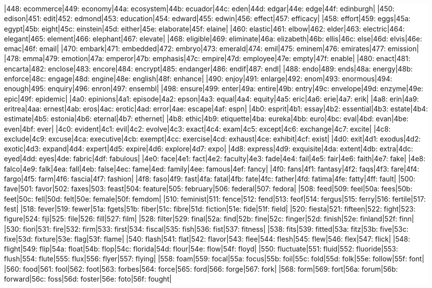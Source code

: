 |448: ecommerce|449: economy|44a: ecosystem|44b: ecuador|44c: eden|44d: edgar|44e: edge|44f: edinburgh|
|450: edison|451: edit|452: edmond|453: education|454: edward|455: edwin|456: effect|457: efficacy|
|458: effort|459: eggs|45a: egypt|45b: eight|45c: einstein|45d: either|45e: elaborate|45f: elaine|
|460: elastic|461: elbow|462: elder|463: electric|464: elegant|465: element|466: elephant|467: elevate|
|468: eligible|469: eliminate|46a: elizabeth|46b: ellis|46c: else|46d: elvis|46e: emac|46f: email|
|470: embark|471: embedded|472: embryo|473: emerald|474: emil|475: eminem|476: emirates|477: emission|
|478: emma|479: emotion|47a: emperor|47b: emphasis|47c: empire|47d: employee|47e: empty|47f: enable|
|480: enact|481: encarta|482: enclose|483: encore|484: encrypt|485: endanger|486: endif|487: endl|
|488: endo|489: ends|48a: energy|48b: enforce|48c: engage|48d: engine|48e: english|48f: enhance|
|490: enjoy|491: enlarge|492: enom|493: enormous|494: enough|495: enquiry|496: enron|497: ensembl|
|498: ensure|499: enter|49a: entire|49b: entry|49c: envelope|49d: enzyme|49e: epic|49f: epidemic|
|4a0: epinions|4a1: episode|4a2: epson|4a3: equal|4a4: equity|4a5: eric|4a6: erie|4a7: erik|
|4a8: erin|4a9: eritrea|4aa: ernest|4ab: eros|4ac: erotic|4ad: error|4ae: escape|4af: espn|
|4b0: esprit|4b1: essay|4b2: essential|4b3: estate|4b4: estimate|4b5: estonia|4b6: eternal|4b7: ethernet|
|4b8: ethic|4b9: etiquette|4ba: eureka|4bb: euro|4bc: eval|4bd: evan|4be: even|4bf: ever|
|4c0: evident|4c1: evil|4c2: evolve|4c3: exact|4c4: exam|4c5: except|4c6: exchange|4c7: excite|
|4c8: exclude|4c9: excuse|4ca: executive|4cb: exempt|4cc: exercise|4cd: exhaust|4ce: exhibit|4cf: exist|
|4d0: exit|4d1: exodus|4d2: exotic|4d3: expand|4d4: expert|4d5: expire|4d6: explore|4d7: expo|
|4d8: express|4d9: exquisite|4da: extent|4db: extra|4dc: eyed|4dd: eyes|4de: fabric|4df: fabulous|
|4e0: face|4e1: fact|4e2: faculty|4e3: fade|4e4: fail|4e5: fair|4e6: faith|4e7: fake|
|4e8: falco|4e9: falk|4ea: fall|4eb: false|4ec: fame|4ed: family|4ee: famous|4ef: fancy|
|4f0: fans|4f1: fantasy|4f2: faqs|4f3: fare|4f4: fargo|4f5: farm|4f6: fascia|4f7: fashion|
|4f8: faso|4f9: fast|4fa: fatal|4fb: fate|4fc: father|4fd: fatima|4fe: fatty|4ff: fault|
|500: fave|501: favor|502: faxes|503: feast|504: feature|505: february|506: federal|507: fedora|
|508: feed|509: feel|50a: fees|50b: feet|50c: fell|50d: felt|50e: female|50f: femdom|
|510: feminist|511: fence|512: fend|513: feof|514: fergus|515: ferry|516: fertile|517: fest|
|518: fever|519: fewer|51a: fgets|51b: fiber|51c: fibre|51d: fiction|51e: fide|51f: field|
|520: fiesta|521: fifteen|522: fight|523: figure|524: fiji|525: file|526: fill|527: film|
|528: filter|529: final|52a: find|52b: fine|52c: finger|52d: finish|52e: finland|52f: finn|
|530: fiori|531: fire|532: firm|533: first|534: fiscal|535: fish|536: fist|537: fitness|
|538: fits|539: fitted|53a: fitz|53b: five|53c: fixe|53d: fixture|53e: flag|53f: flame|
|540: flash|541: flat|542: flavor|543: flee|544: flesh|545: flew|546: flex|547: flick|
|548: flight|549: flip|54a: float|54b: flop|54c: florida|54d: flour|54e: flow|54f: floyd|
|550: fluctuate|551: fluid|552: fluoride|553: flush|554: flute|555: flux|556: flyer|557: flying|
|558: foam|559: focal|55a: focus|55b: foil|55c: fold|55d: folk|55e: follow|55f: font|
|560: food|561: fool|562: foot|563: forbes|564: force|565: ford|566: forge|567: fork|
|568: form|569: fort|56a: forum|56b: forward|56c: foss|56d: foster|56e: foto|56f: fought|